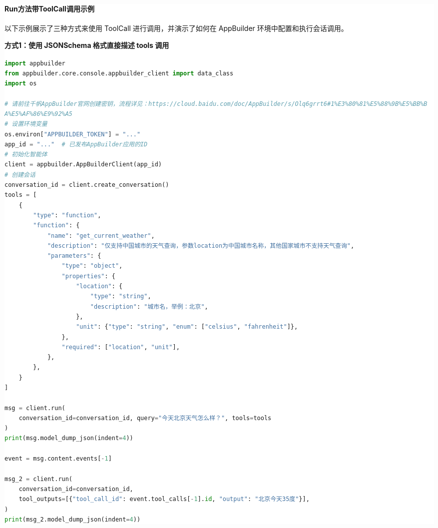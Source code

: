 

#### Run方法带ToolCall调用示例

以下示例展示了三种方式来使用 ToolCall 进行调用，并演示了如何在 AppBuilder 环境中配置和执行会话调用。

**方式1：使用 JSONSchema 格式直接描述 tools 调用**

```python
import appbuilder
from appbuilder.core.console.appbuilder_client import data_class
import os

# 请前往千帆AppBuilder官网创建密钥，流程详见：https://cloud.baidu.com/doc/AppBuilder/s/Olq6grrt6#1%E3%80%81%E5%88%9B%E5%BB%BA%E5%AF%86%E9%92%A5
# 设置环境变量
os.environ["APPBUILDER_TOKEN"] = "..."
app_id = "..."  # 已发布AppBuilder应用的ID
# 初始化智能体
client = appbuilder.AppBuilderClient(app_id)
# 创建会话
conversation_id = client.create_conversation()
tools = [
    {
        "type": "function",
        "function": {
            "name": "get_current_weather",
            "description": "仅支持中国城市的天气查询，参数location为中国城市名称，其他国家城市不支持天气查询",
            "parameters": {
                "type": "object",
                "properties": {
                    "location": {
                        "type": "string",
                        "description": "城市名，举例：北京",
                    },
                    "unit": {"type": "string", "enum": ["celsius", "fahrenheit"]},
                },
                "required": ["location", "unit"],
            },
        },
    }
]

msg = client.run(
    conversation_id=conversation_id, query="今天北京天气怎么样？", tools=tools
)
print(msg.model_dump_json(indent=4))

event = msg.content.events[-1]

msg_2 = client.run(
    conversation_id=conversation_id,
    tool_outputs=[{"tool_call_id": event.tool_calls[-1].id, "output": "北京今天35度"}],
)
print(msg_2.model_dump_json(indent=4))
```
